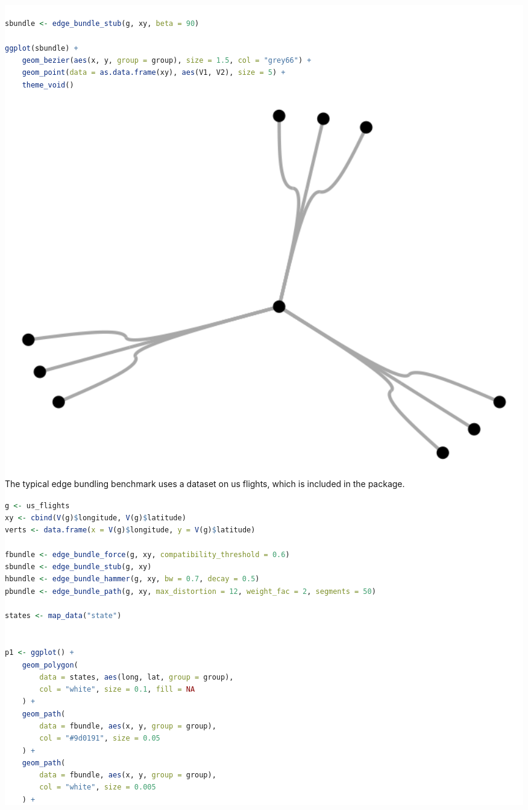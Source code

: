 ``` r

sbundle <- edge_bundle_stub(g, xy, beta = 90)

ggplot(sbundle) +
    geom_bezier(aes(x, y, group = group), size = 1.5, col = "grey66") +
    geom_point(data = as.data.frame(xy), aes(V1, V2), size = 5) +
    theme_void()
```

<img src="man/figures/README-bezier-1.png" width="100%" style="display: block; margin: auto;" />

The typical edge bundling benchmark uses a dataset on us flights, which
is included in the package.

``` r
g <- us_flights
xy <- cbind(V(g)$longitude, V(g)$latitude)
verts <- data.frame(x = V(g)$longitude, y = V(g)$latitude)

fbundle <- edge_bundle_force(g, xy, compatibility_threshold = 0.6)
sbundle <- edge_bundle_stub(g, xy)
hbundle <- edge_bundle_hammer(g, xy, bw = 0.7, decay = 0.5)
pbundle <- edge_bundle_path(g, xy, max_distortion = 12, weight_fac = 2, segments = 50)

states <- map_data("state")


p1 <- ggplot() +
    geom_polygon(
        data = states, aes(long, lat, group = group),
        col = "white", size = 0.1, fill = NA
    ) +
    geom_path(
        data = fbundle, aes(x, y, group = group),
        col = "#9d0191", size = 0.05
    ) +
    geom_path(
        data = fbundle, aes(x, y, group = group),
        col = "white", size = 0.005
    ) +
```